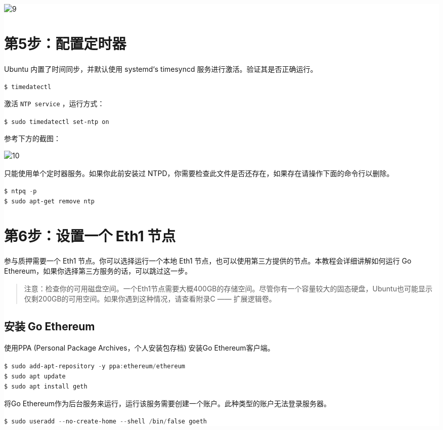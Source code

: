 
![9](https://i.ibb.co/bPqGH2J/p9.png)





# 第5步：配置定时器

Ubuntu 内置了时间同步，并默认使用 systemd‘s timesyncd 服务进行激活。验证其是否正确运行。

```Powershell
$ timedatectl
```

激活 `NTP service` ，运行方式：

```Powershell
$ sudo timedatectl set-ntp on
```

参考下方的截图：



![10](https://i.ibb.co/ftXCM1Q/p10.png)



只能使用单个定时器服务。如果你此前安装过 NTPD，你需要检查此文件是否还存在，如果存在请操作下面的命令行以删除。

```Powershell
$ ntpq -p
$ sudo apt-get remove ntp
```



# 第6步：设置一个 Eth1 节点

参与质押需要一个 Eth1 节点。你可以选择运行一个本地 Eth1 节点，也可以使用第三方提供的节点。本教程会详细讲解如何运行 Go Ethereum，如果你选择第三方服务的话，可以跳过这一步。

> 注意：检查你的可用磁盘空间。一个Eth1节点需要大概400GB的存储空间。尽管你有一个容量较大的固态硬盘，Ubuntu也可能显示仅剩200GB的可用空间。如果你遇到这种情况，请查看附录C —— 扩展逻辑卷。

## 安装 Go Ethereum

使用PPA (Personal Package Archives，个人安装包存档) 安装Go Ethereum客户端。

```Powershell
$ sudo add-apt-repository -y ppa:ethereum/ethereum
$ sudo apt update
$ sudo apt install geth
```

将Go Ethereum作为后台服务来运行，运行该服务需要创建一个账户。此种类型的账户无法登录服务器。

```Powershell
$ sudo useradd --no-create-home --shell /bin/false goeth
```
